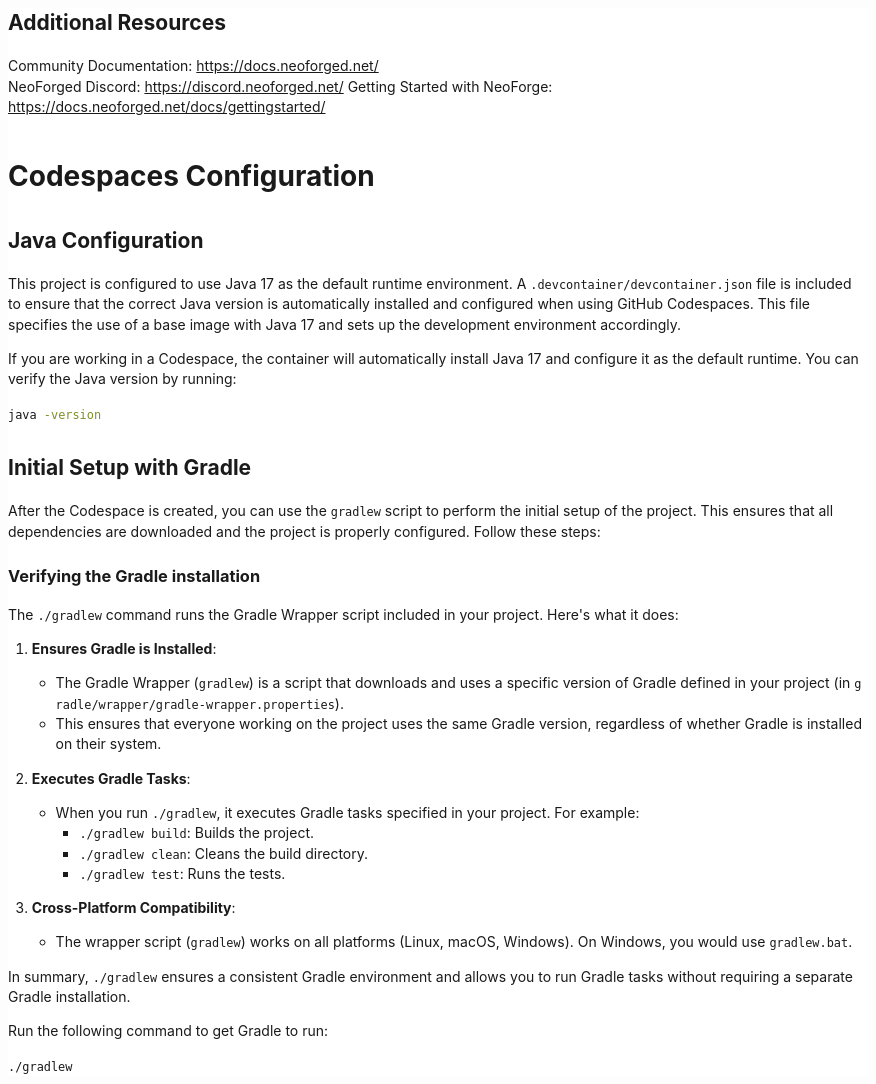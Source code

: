 ## Additional Resources
Community Documentation: https://docs.neoforged.net/  
NeoForged Discord: https://discord.neoforged.net/
Getting Started with NeoForge: https://docs.neoforged.net/docs/gettingstarted/

# Codespaces Configuration

## Java Configuration

This project is configured to use Java 17 as the default runtime environment. A `.devcontainer/devcontainer.json` file is included to ensure that the correct Java version is automatically installed and configured when using GitHub Codespaces. This file specifies the use of a base image with Java 17 and sets up the development environment accordingly.

If you are working in a Codespace, the container will automatically install Java 17 and configure it as the default runtime. You can verify the Java version by running:
```bash
java -version
```

## Initial Setup with Gradle

After the Codespace is created, you can use the `gradlew` script to perform the initial setup of the project. This ensures that all dependencies are downloaded and the project is properly configured. Follow these steps:

### Verifying the Gradle installation 

The `./gradlew` command runs the Gradle Wrapper script included in your project. Here's what it does:

1. **Ensures Gradle is Installed**:
   - The Gradle Wrapper (`gradlew`) is a script that downloads and uses a specific version of Gradle defined in your project (in `gradle/wrapper/gradle-wrapper.properties`).
   - This ensures that everyone working on the project uses the same Gradle version, regardless of whether Gradle is installed on their system.

2. **Executes Gradle Tasks**:
   - When you run `./gradlew`, it executes Gradle tasks specified in your project. For example:
     - `./gradlew build`: Builds the project.
     - `./gradlew clean`: Cleans the build directory.
     - `./gradlew test`: Runs the tests.

3. **Cross-Platform Compatibility**:
   - The wrapper script (`gradlew`) works on all platforms (Linux, macOS, Windows). On Windows, you would use `gradlew.bat`.

In summary, `./gradlew` ensures a consistent Gradle environment and allows you to run Gradle tasks without requiring a separate Gradle installation.

Run the following command to get Gradle to run:
   ```bash
   ./gradlew
   ```

